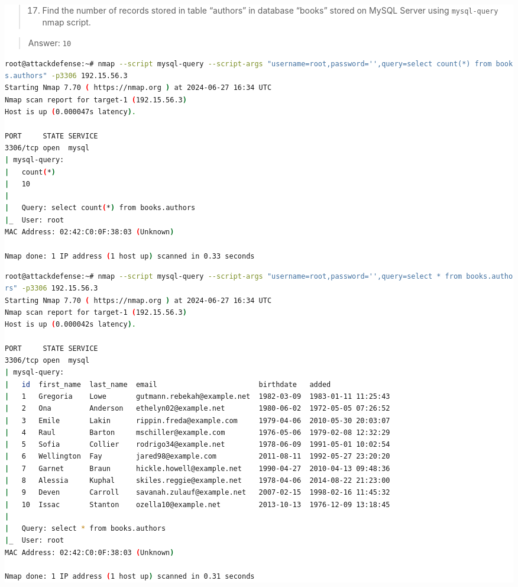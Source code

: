 > 17. Find the number of records stored in table “authors” in database “books” stored on MySQL Server using `mysql-query` nmap script.

> Answer: `10`

```bash
root@attackdefense:~# nmap --script mysql-query --script-args "username=root,password='',query=select count(*) from books.authors" -p3306 192.15.56.3
Starting Nmap 7.70 ( https://nmap.org ) at 2024-06-27 16:34 UTC
Nmap scan report for target-1 (192.15.56.3)
Host is up (0.000047s latency).

PORT     STATE SERVICE
3306/tcp open  mysql
| mysql-query: 
|   count(*)
|   10
|   
|   Query: select count(*) from books.authors
|_  User: root
MAC Address: 02:42:C0:0F:38:03 (Unknown)

Nmap done: 1 IP address (1 host up) scanned in 0.33 seconds
```

```bash
root@attackdefense:~# nmap --script mysql-query --script-args "username=root,password='',query=select * from books.authors" -p3306 192.15.56.3
Starting Nmap 7.70 ( https://nmap.org ) at 2024-06-27 16:34 UTC
Nmap scan report for target-1 (192.15.56.3)
Host is up (0.000042s latency).

PORT     STATE SERVICE
3306/tcp open  mysql
| mysql-query: 
|   id  first_name  last_name  email                        birthdate   added
|   1   Gregoria    Lowe       gutmann.rebekah@example.net  1982-03-09  1983-01-11 11:25:43
|   2   Ona         Anderson   ethelyn02@example.net        1980-06-02  1972-05-05 07:26:52
|   3   Emile       Lakin      rippin.freda@example.com     1979-04-06  2010-05-30 20:03:07
|   4   Raul        Barton     mschiller@example.com        1976-05-06  1979-02-08 12:32:29
|   5   Sofia       Collier    rodrigo34@example.net        1978-06-09  1991-05-01 10:02:54
|   6   Wellington  Fay        jared98@example.com          2011-08-11  1992-05-27 23:20:20
|   7   Garnet      Braun      hickle.howell@example.net    1990-04-27  2010-04-13 09:48:36
|   8   Alessia     Kuphal     skiles.reggie@example.net    1978-04-06  2014-08-22 21:23:00
|   9   Deven       Carroll    savanah.zulauf@example.net   2007-02-15  1998-02-16 11:45:32
|   10  Issac       Stanton    ozella10@example.net         2013-10-13  1976-12-09 13:18:45
|   
|   Query: select * from books.authors
|_  User: root
MAC Address: 02:42:C0:0F:38:03 (Unknown)

Nmap done: 1 IP address (1 host up) scanned in 0.31 seconds
```











